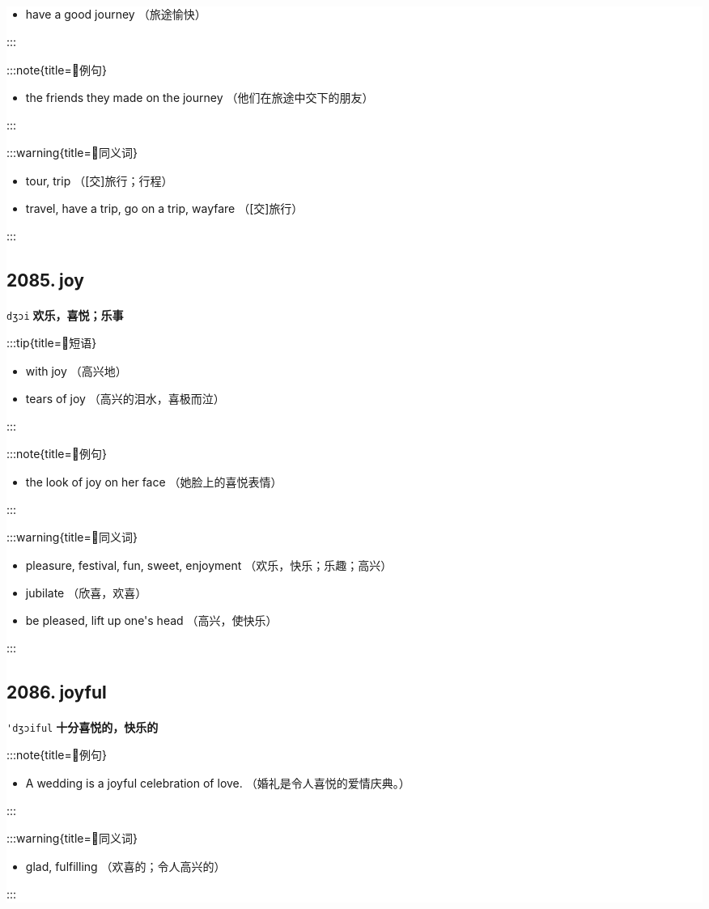 - have a good journey （旅途愉快）

:::

:::note{title=🎤例句}

- the friends they made on the journey （他们在旅途中交下的朋友）

:::

:::warning{title=🤔同义词}

- tour, trip （[交]旅行；行程）

- travel, have a trip, go on a trip, wayfare （[交]旅行）

:::


## 2085. joy

`dʒɔi`  **欢乐，喜悦；乐事**

:::tip{title=🤩短语}

- with joy （高兴地）

- tears of joy （高兴的泪水，喜极而泣）

:::

:::note{title=🎤例句}

- the look of joy on her face （她脸上的喜悦表情）

:::

:::warning{title=🤔同义词}

- pleasure, festival, fun, sweet, enjoyment （欢乐，快乐；乐趣；高兴）

- jubilate （欣喜，欢喜）

- be pleased, lift up one's head （高兴，使快乐）

:::


## 2086. joyful

`'dʒɔiful`  **十分喜悦的，快乐的**

:::note{title=🎤例句}

- A wedding is a joyful celebration of love. （婚礼是令人喜悦的爱情庆典。）

:::

:::warning{title=🤔同义词}

- glad, fulfilling （欢喜的；令人高兴的）

:::
